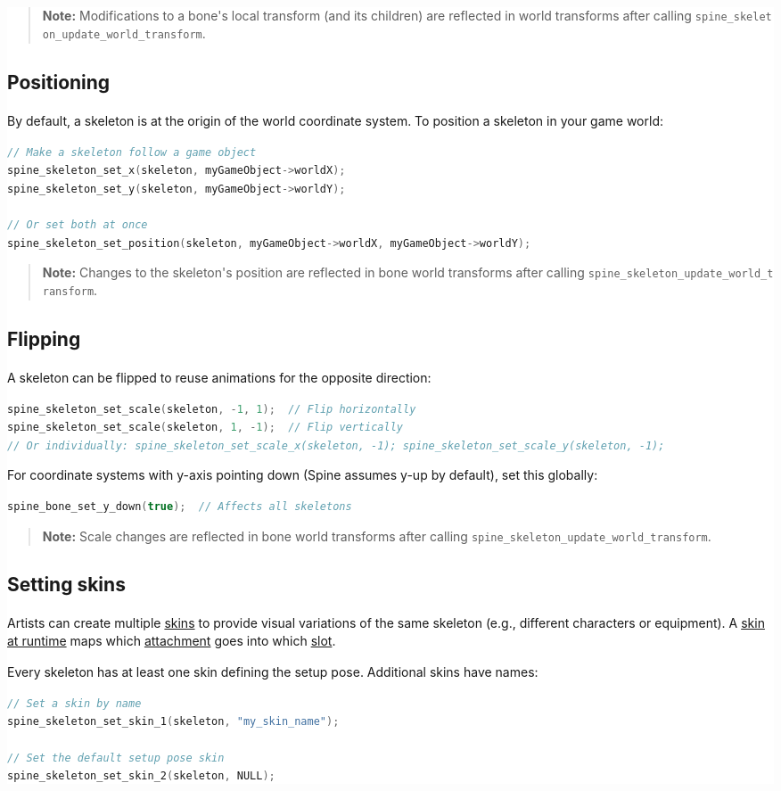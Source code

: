> **Note:** Modifications to a bone's local transform (and its children) are reflected in world transforms after calling `spine_skeleton_update_world_transform`.

## Positioning
By default, a skeleton is at the origin of the world coordinate system. To position a skeleton in your game world:

```c
// Make a skeleton follow a game object
spine_skeleton_set_x(skeleton, myGameObject->worldX);
spine_skeleton_set_y(skeleton, myGameObject->worldY);

// Or set both at once
spine_skeleton_set_position(skeleton, myGameObject->worldX, myGameObject->worldY);
```

> **Note:** Changes to the skeleton's position are reflected in bone world transforms after calling `spine_skeleton_update_world_transform`.

## Flipping
A skeleton can be flipped to reuse animations for the opposite direction:

```c
spine_skeleton_set_scale(skeleton, -1, 1);  // Flip horizontally
spine_skeleton_set_scale(skeleton, 1, -1);  // Flip vertically
// Or individually: spine_skeleton_set_scale_x(skeleton, -1); spine_skeleton_set_scale_y(skeleton, -1);
```

For coordinate systems with y-axis pointing down (Spine assumes y-up by default), set this globally:

```c
spine_bone_set_y_down(true);  // Affects all skeletons
```

> **Note:** Scale changes are reflected in bone world transforms after calling `spine_skeleton_update_world_transform`.

## Setting skins
Artists can create multiple [skins](/spine-runtime-skins) to provide visual variations of the same skeleton (e.g., different characters or equipment). A [skin at runtime](/spine-runtime-skins) maps which [attachment](/spine-basic-concepts#Attachments) goes into which [slot](/spine-basic-concepts#Slots).

Every skeleton has at least one skin defining the setup pose. Additional skins have names:

```c
// Set a skin by name
spine_skeleton_set_skin_1(skeleton, "my_skin_name");

// Set the default setup pose skin
spine_skeleton_set_skin_2(skeleton, NULL);
```
